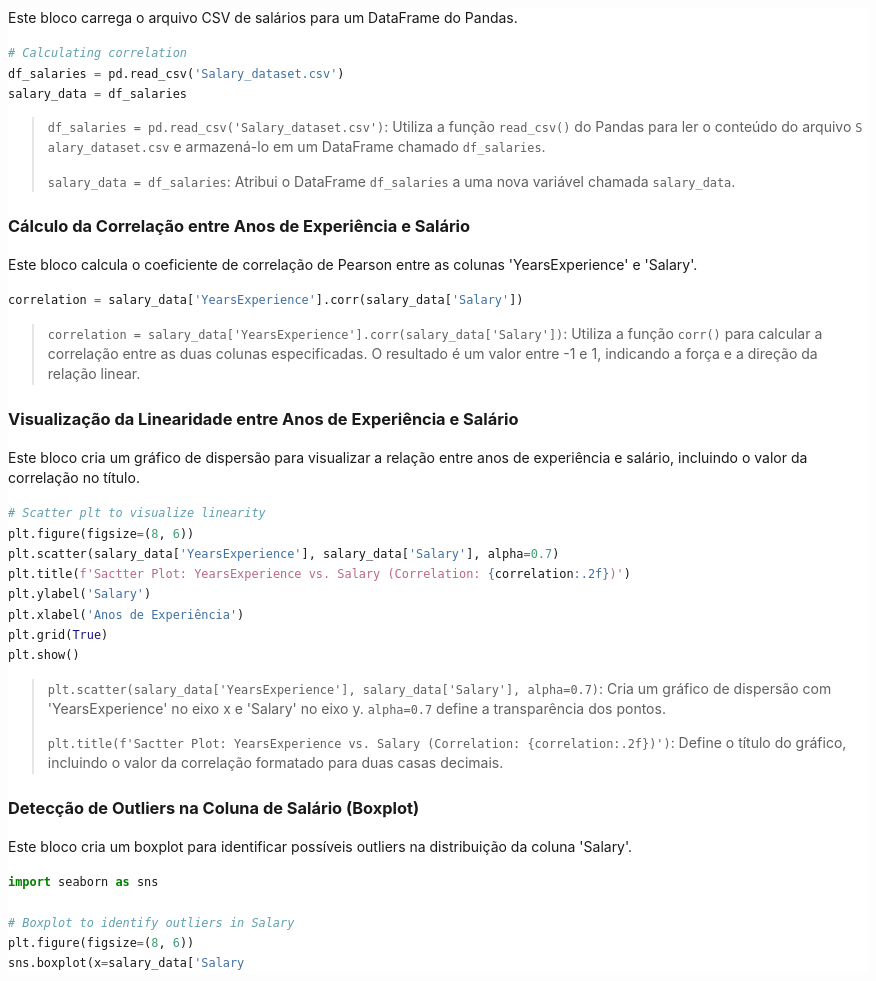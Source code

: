 Este bloco carrega o arquivo CSV de salários para um DataFrame do Pandas.

```python
# Calculating correlation
df_salaries = pd.read_csv('Salary_dataset.csv')
salary_data = df_salaries
```

> `df_salaries = pd.read_csv('Salary_dataset.csv')`: Utiliza a função `read_csv()` do Pandas para ler o conteúdo do arquivo `Salary_dataset.csv` e armazená-lo em um DataFrame chamado `df_salaries`.
>
> `salary_data = df_salaries`: Atribui o DataFrame `df_salaries` a uma nova variável chamada `salary_data`.

### Cálculo da Correlação entre Anos de Experiência e Salário

Este bloco calcula o coeficiente de correlação de Pearson entre as colunas 'YearsExperience' e 'Salary'.

```python
correlation = salary_data['YearsExperience'].corr(salary_data['Salary'])
```

> `correlation = salary_data['YearsExperience'].corr(salary_data['Salary'])`: Utiliza a função `corr()` para calcular a correlação entre as duas colunas especificadas. O resultado é um valor entre -1 e 1, indicando a força e a direção da relação linear.

### Visualização da Linearidade entre Anos de Experiência e Salário

Este bloco cria um gráfico de dispersão para visualizar a relação entre anos de experiência e salário, incluindo o valor da correlação no título.

```python
# Scatter plt to visualize linearity
plt.figure(figsize=(8, 6))
plt.scatter(salary_data['YearsExperience'], salary_data['Salary'], alpha=0.7)
plt.title(f'Sactter Plot: YearsExperience vs. Salary (Correlation: {correlation:.2f})')
plt.ylabel('Salary')
plt.xlabel('Anos de Experiência')
plt.grid(True)
plt.show()
```

> `plt.scatter(salary_data['YearsExperience'], salary_data['Salary'], alpha=0.7)`: Cria um gráfico de dispersão com 'YearsExperience' no eixo x e 'Salary' no eixo y. `alpha=0.7` define a transparência dos pontos.
>
> `plt.title(f'Sactter Plot: YearsExperience vs. Salary (Correlation: {correlation:.2f})')`: Define o título do gráfico, incluindo o valor da correlação formatado para duas casas decimais.

### Detecção de Outliers na Coluna de Salário (Boxplot)

Este bloco cria um boxplot para identificar possíveis outliers na distribuição da coluna 'Salary'.

```python
import seaborn as sns

# Boxplot to identify outliers in Salary
plt.figure(figsize=(8, 6))
sns.boxplot(x=salary_data['Salary
```
